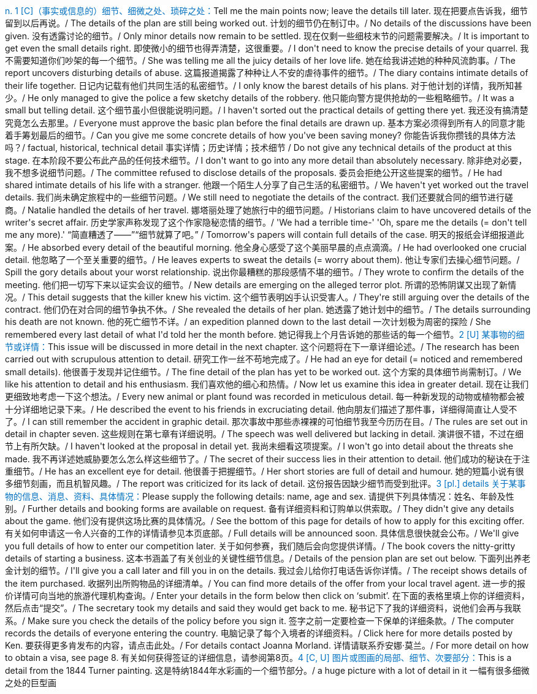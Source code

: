 <font color="#0070c0">n. 1 [C]（事实或信息的）细节、细微之处、琐碎之处：</font>Tell me the main points now; leave the details till later. 现在把要点告诉我，细节留到以后再说。/ The details of the plan are still being worked out. 计划的细节仍在制订中。/ No details of the discussions have been given. 没有透露讨论的细节。/ Only minor details now remain to be settled. 现在仅剩一些细枝末节的问题需要解决。/ It is important to get even the small details right. 即使微小的细节也得弄清楚，这很重要。/ I don't need to know the precise details of your quarrel. 我不需要知道你们吵架的每一个细节。/ She was telling me all the juicy details of her love life. 她在给我讲述她的种种风流韵事。/ The report uncovers disturbing details of abuse. 这篇报道揭露了种种让人不安的虐待事件的细节。/ The diary contains intimate details of their life together. 日记内记载有他们共同生活的私密细节。/ I only know the barest details of his plans. 对于他计划的详情，我所知甚少。/ He only managed to give the police a few sketchy details of the robbery. 他只能向警方提供抢劫的一些粗略细节。/ It was a small but telling detail. 这个细节虽小但很能说明问题。/ I haven't sorted out the practical details of getting there yet. 我还没有搞清楚究竟怎么去那里。/ Everyone must approve the basic plan before the final details are drawn up. 基本方案必须得到所有人的同意才能着手筹划最后的细节。/ Can you give me some concrete details of how you've been saving money? 你能告诉我你攒钱的具体方法吗？/ factual, historical, technical detail 事实详情；历史详情；技术细节 / Do not give any technical details of the product at this stage. 在本阶段不要公布此产品的任何技术细节。/ I don't want to go into any more detail than absolutely necessary. 除非绝对必要，我不想多说细节问题。/ The committee refused to disclose details of the proposals. 委员会拒绝公开这些提案的细节。/ He had shared intimate details of his life with a stranger. 他跟一个陌生人分享了自己生活的私密细节。/ We haven't yet worked out the travel details. 我们尚未确定旅程中的一些细节问题。/ We still need to negotiate the details of the contract. 我们还要就合同的细节进行磋商。/ Natalie handled the details of her travel. 娜塔丽处理了她旅行中的细节问题。/ Historians claim to have uncovered details of the writer's secret affair. 历史学家声称发现了这个作家隐秘恋情的细节。/ 'We had a terrible time-' 'Oh, spare me the details (= don't tell me any more).' “简直糟透了——”“细节就算了吧。” / Tomorrow's papers will contain full details of the case. 明天的报纸会详细报道此案。/ He absorbed every detail of the beautiful morning. 他全身心感受了这个美丽早晨的点点滴滴。/ He had overlooked one crucial detail. 他忽略了一个至关重要的细节。/ He leaves experts to sweat the details (= worry about them). 他让专家们去操心细节问题。/ Spill the gory details about your worst relationship. 说出你最糟糕的那段感情不堪的细节。/ They wrote to confirm the details of the meeting. 他们把一切写下来以证实会议的细节。/ New details are emerging on the alleged terror plot. 所谓的恐怖阴谋又出现了新情况。/ This detail suggests that the killer knew his victim. 这个细节表明凶手认识受害人。/ They're still arguing over the details of the contract. 他们仍在对合同的细节争执不休。/ She revealed the details of her plan. 她透露了她计划中的细节。/ The details surrounding his death are not known. 他的死亡细节不详。/ an expedition planned down to the last detail 一次计划极为周密的探险 / She remembered every last detail of what I'd told her the month before. 她记得我上个月告诉她的那些话的每一个细节。<font color="#0070c0">2 [U] 某事物的细节或详情：</font>This issue will be discussed in more detail in the next chapter. 这个问题将在下一章详细论述。/ The research has been carried out with scrupulous attention to detail. 研究工作一丝不苟地完成了。/ He had an eye for detail (= noticed and remembered small details). 他很善于发现并记住细节。/ The fine detail of the plan has yet to be worked out. 这个方案的具体细节尚需制订。/ We like his attention to detail and his enthusiasm. 我们喜欢他的细心和热情。/ Now let us examine this idea in greater detail. 现在让我们更细致地考虑一下这个想法。/ Every new animal or plant found was recorded in meticulous detail. 每一种新发现的动物或植物都会被十分详细地记录下来。/ He described the event to his friends in excruciating detail. 他向朋友们描述了那件事，详细得简直让人受不了。/ I can still remember the accident in graphic detail. 那次事故中那些赤裸裸的可怕细节我至今历历在目。/ The rules are set out in detail in chapter seven. 这些规则在第七章有详细说明。/ The speech was well delivered but lacking in detail. 演讲很不错，不过在细节上有所欠缺。/ I haven't looked at the proposal in detail yet. 我尚未细看这项提案。/ I won't go into detail about the threats she made. 我不再详述她威胁要怎么怎么样这些细节了。/ The secret of their success lies in their attention to detail. 他们成功的秘诀在于注重细节。/ He has an excellent eye for detail. 他很善于把握细节。/ Her short stories are full of detail and humour. 她的短篇小说有很多细节刻画，而且机智风趣。/ The report was criticized for its lack of detail. 这份报告因缺少细节而受到批评。<font color="#0070c0">3 [pl.] details 关于某事物的信息、消息、资料、具体情况：</font>Please supply the following details: name, age and sex. 请提供下列具体情况：姓名、年龄及性别。/ Further details and booking forms are available on request. 备有详细资料和订购单以供索取。/ They didn't give any details about the game. 他们没有提供这场比赛的具体情况。/ See the bottom of this page for details of how to apply for this exciting offer. 有关如何申请这一令人兴奋的工作的详情请参见本页底部。/ Full details will be announced soon. 具体信息很快就会公布。/ We'll give you full details of how to enter our competition later. 关于如何参赛，我们随后会向您提供详情。/ The book covers the nitty-gritty details of starting a business. 这本书涵盖了有关创业的关键性细节信息。/ Details of the pension plan are set out below. 下面列出养老金计划的细节。/ I'll give you a call later and fill you in on the details. 我过会儿给你打电话告诉你详情。/ The receipt shows details of the item purchased. 收据列出所购物品的详细清单。/ You can find more details of the offer from your local travel agent. 进一步的报价详情可向当地的旅游代理机构查询。/ Enter your details in the form below then click on ‘submit’. 在下面的表格里填上你的详细资料，然后点击“提交”。/ The secretary took my details and said they would get back to me. 秘书记下了我的详细资料，说他们会再与我联系。/ Make sure you check the details of the policy before you sign it. 签字之前一定要检查一下保单的详细条款。/ The computer records the details of everyone entering the country. 电脑记录了每个入境者的详细资料。/ Click here for more details posted by Ken. 要获得更多肯发布的内容，请点击此处。/ For details contact Joanna Morland. 详情请联系乔安娜·莫兰。/ For more detail on how to obtain a visa, see page 8. 有关如何获得签证的详细信息，请参阅第8页。<font color="#0070c0">4 [C, U] 图片或图画的局部、细节、次要部分：</font>This is a detail from the 1844 Turner painting. 这是特纳1844年水彩画的一个细节部分。/ a huge picture with a lot of detail in it 一幅有很多细微之处的巨型画
                      